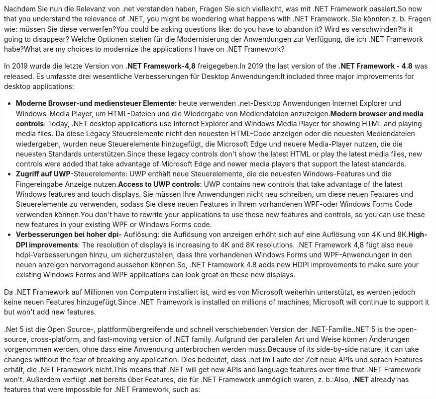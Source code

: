 <span data-ttu-id="ffe19-172">Nachdem Sie nun die Relevanz von .net verstanden haben, Fragen Sie sich vielleicht, was mit .NET Framework passiert.</span><span class="sxs-lookup"><span data-stu-id="ffe19-172">So now that you understand the relevance of .NET, you might be wondering what happens with .NET Framework.</span></span> <span data-ttu-id="ffe19-173">Sie könnten z. b. Fragen wie: müssen Sie diese verwerfen?</span><span class="sxs-lookup"><span data-stu-id="ffe19-173">You could be asking questions like: do you have to abandon it?</span></span> <span data-ttu-id="ffe19-174">Wird es verschwinden?</span><span class="sxs-lookup"><span data-stu-id="ffe19-174">Is it going to disappear?</span></span> <span data-ttu-id="ffe19-175">Welche Optionen stehen für die Modernisierung der Anwendungen zur Verfügung, die ich .NET Framework habe?</span><span class="sxs-lookup"><span data-stu-id="ffe19-175">What are my choices to modernize the applications I have on .NET Framework?</span></span>

<span data-ttu-id="ffe19-176">In 2019 wurde die letzte Version von **.NET Framework-4,8** freigegeben.</span><span class="sxs-lookup"><span data-stu-id="ffe19-176">In 2019 the last version of the **.NET Framework - 4.8** was released.</span></span> <span data-ttu-id="ffe19-177">Es umfasste drei wesentliche Verbesserungen für Desktop Anwendungen:</span><span class="sxs-lookup"><span data-stu-id="ffe19-177">It included three major improvements for desktop applications:</span></span>

- <span data-ttu-id="ffe19-178">**Moderne Browser-und mediensteuer Elemente**: heute verwenden .net-Desktop Anwendungen Internet Explorer und Windows-Media Player, um HTML-Dateien und die Wiedergabe von Mediendateien anzuzeigen.</span><span class="sxs-lookup"><span data-stu-id="ffe19-178">**Modern browser and media controls**: Today, .NET desktop applications use Internet Explorer and Windows Media Player for showing HTML and playing media files.</span></span> <span data-ttu-id="ffe19-179">Da diese Legacy Steuerelemente nicht den neuesten HTML-Code anzeigen oder die neuesten Mediendateien wiedergeben, wurden neue Steuerelemente hinzugefügt, die Microsoft Edge und neuere Media-Player nutzen, die die neuesten Standards unterstützen.</span><span class="sxs-lookup"><span data-stu-id="ffe19-179">Since these legacy controls don't show the latest HTML or play the latest media files, new controls were added that take advantage of Microsoft Edge and newer media players that support the latest standards.</span></span>
- <span data-ttu-id="ffe19-180">**Zugriff auf UWP**-Steuerelemente: UWP enthält neue Steuerelemente, die die neuesten Windows-Features und die Fingereingabe Anzeige nutzen.</span><span class="sxs-lookup"><span data-stu-id="ffe19-180">**Access to UWP controls**: UWP contains new controls that take advantage of the latest Windows features and touch displays.</span></span> <span data-ttu-id="ffe19-181">Sie müssen Ihre Anwendungen nicht neu schreiben, um diese neuen Features und Steuerelemente zu verwenden, sodass Sie diese neuen Features in Ihrem vorhandenen WPF-oder Windows Forms Code verwenden können.</span><span class="sxs-lookup"><span data-stu-id="ffe19-181">You don't have to rewrite your applications to use these new features and controls, so you can use these new features in your existing WPF or Windows Forms code.</span></span>
- <span data-ttu-id="ffe19-182">**Verbesserungen bei hoher dpi-** Auflösung: die Auflösung von anzeigen erhöht sich auf eine Auflösung von 4K und 8K.</span><span class="sxs-lookup"><span data-stu-id="ffe19-182">**High-DPI improvements**: The resolution of displays is increasing to 4K and 8K resolutions.</span></span> <span data-ttu-id="ffe19-183">.NET Framework 4,8 fügt also neue hdpi-Verbesserungen hinzu, um sicherzustellen, dass Ihre vorhandenen Windows Forms und WPF-Anwendungen in den neuen anzeigen hervorragend aussehen können.</span><span class="sxs-lookup"><span data-stu-id="ffe19-183">So, .NET Framework 4.8 adds new HDPI improvements to make sure your existing Windows Forms and WPF applications can look great on these new displays.</span></span>

<span data-ttu-id="ffe19-184">Da .NET Framework auf Millionen von Computern installiert ist, wird es von Microsoft weiterhin unterstützt, es werden jedoch keine neuen Features hinzugefügt.</span><span class="sxs-lookup"><span data-stu-id="ffe19-184">Since .NET Framework is installed on millions of machines, Microsoft will continue to support it but won't add new features.</span></span>

<span data-ttu-id="ffe19-185">.Net 5 ist die Open Source-, plattformübergreifende und schnell verschiebenden Version der .NET-Familie.</span><span class="sxs-lookup"><span data-stu-id="ffe19-185">.NET 5 is the open-source, cross-platform, and fast-moving version of .NET family.</span></span> <span data-ttu-id="ffe19-186">Aufgrund der parallelen Art und Weise können Änderungen vorgenommen werden, ohne dass eine Anwendung unterbrochen werden muss.</span><span class="sxs-lookup"><span data-stu-id="ffe19-186">Because of its side-by-side nature, it can take changes without the fear of breaking any application.</span></span> <span data-ttu-id="ffe19-187">Dies bedeutet, dass .net im Laufe der Zeit neue APIs und sprach Features erhält, die .NET Framework nicht.</span><span class="sxs-lookup"><span data-stu-id="ffe19-187">This means that .NET will get new APIs and language features over time that .NET Framework won't.</span></span> <span data-ttu-id="ffe19-188">Außerdem verfügt **.net** bereits über Features, die für .NET Framework unmöglich waren, z. b.:</span><span class="sxs-lookup"><span data-stu-id="ffe19-188">Also, **.NET** already has features that were impossible for .NET Framework, such as:</span></span>
